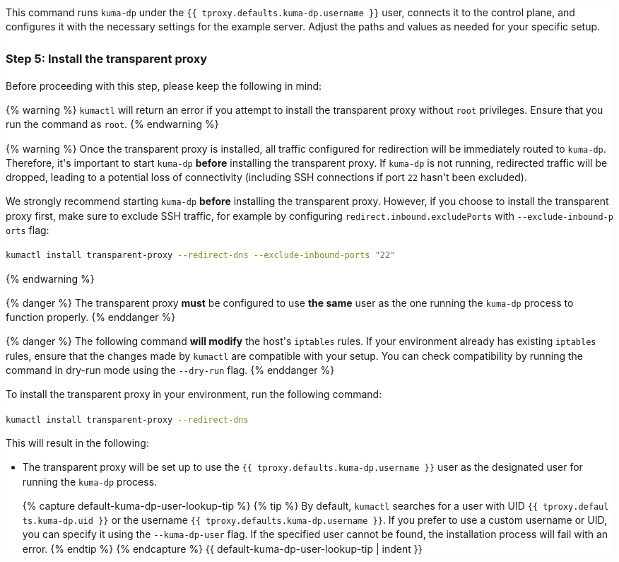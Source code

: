 This command runs `kuma-dp` under the `{{ tproxy.defaults.kuma-dp.username }}` user, connects it to the control plane, and configures it with the necessary settings for the example server. Adjust the paths and values as needed for your specific setup.

### Step 5: Install the transparent proxy

Before proceeding with this step, please keep the following in mind:

{% warning %}
`kumactl` will return an error if you attempt to install the transparent proxy without `root` privileges. Ensure that you run the command as `root`.
{% endwarning %}

{% warning %}
Once the transparent proxy is installed, all traffic configured for redirection will be immediately routed to `kuma-dp`. Therefore, it's important to start `kuma-dp` **before** installing the transparent proxy. If `kuma-dp` is not running, redirected traffic will be dropped, leading to a potential loss of connectivity (including SSH connections if port `22` hasn't been excluded).

We strongly recommend starting `kuma-dp` **before** installing the transparent proxy. However, if you choose to install the transparent proxy first, make sure to exclude SSH traffic, for example by configuring `redirect.inbound.excludePorts` with `--exclude-inbound-ports` flag:

```sh
kumactl install transparent-proxy --redirect-dns --exclude-inbound-ports "22"
```
{% endwarning %}

{% danger %}
The transparent proxy **must** be configured to use **the same** user as the one running the `kuma-dp` process to function properly.
{% enddanger %}

{% danger %}
The following command **will modify** the host's `iptables` rules. If your environment already has existing `iptables` rules, ensure that the changes made by `kumactl` are compatible with your setup. You can check compatibility by running the command in dry-run mode using the `--dry-run` flag.
{% enddanger %}

To install the transparent proxy in your environment, run the following command:

```sh
kumactl install transparent-proxy --redirect-dns
```

This will result in the following:

- The transparent proxy will be set up to use the `{{ tproxy.defaults.kuma-dp.username }}` user as the designated user for running the `kuma-dp` process.

  {% capture default-kuma-dp-user-lookup-tip %}
  {% tip %}
  By default, `kumactl` searches for a user with UID `{{ tproxy.defaults.kuma-dp.uid }}` or the username `{{ tproxy.defaults.kuma-dp.username }}`. If you prefer to use a custom username or UID, you can specify it using the `--kuma-dp-user` flag. If the specified user cannot be found, the installation process will fail with an error.
  {% endtip %}
  {% endcapture %}
  {{ default-kuma-dp-user-lookup-tip | indent }}
